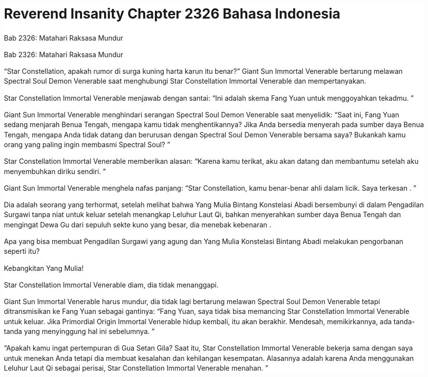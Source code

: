# Reverend Insanity Chapter 2326 Bahasa Indonesia

Bab 2326: Matahari Raksasa Mundur

Bab 2326: Matahari Raksasa Mundur



“Star Constellation, apakah rumor di surga kuning harta karun itu benar?” Giant Sun Immortal Venerable bertarung melawan Spectral Soul Demon Venerable saat menghubungi Star Constellation Immortal Venerable dan mempertanyakan.



Star Constellation Immortal Venerable menjawab dengan santai: “Ini adalah skema Fang Yuan untuk menggoyahkan tekadmu. ”



Giant Sun Immortal Venerable menghindari serangan Spectral Soul Demon Venerable saat menyelidik: “Saat ini, Fang Yuan sedang menjarah Benua Tengah, mengapa kamu tidak menghentikannya? Jika Anda bersedia menyerah pada sumber daya Benua Tengah, mengapa Anda tidak datang dan berurusan dengan Spectral Soul Demon Venerable bersama saya? Bukankah kamu orang yang paling ingin membasmi Spectral Soul? ”



Star Constellation Immortal Venerable memberikan alasan: “Karena kamu terikat, aku akan datang dan membantumu setelah aku menyembuhkan diriku sendiri. ”



Giant Sun Immortal Venerable menghela nafas panjang: “Star Constellation, kamu benar-benar ahli dalam licik. Saya terkesan . ”



Dia adalah seorang yang terhormat, setelah melihat bahwa Yang Mulia Bintang Konstelasi Abadi bersembunyi di dalam Pengadilan Surgawi tanpa niat untuk keluar setelah menangkap Leluhur Laut Qi, bahkan menyerahkan sumber daya Benua Tengah dan mengingat Dewa Gu dari sepuluh sekte kuno yang besar, dia menebak kebenaran .



Apa yang bisa membuat Pengadilan Surgawi yang agung dan Yang Mulia Konstelasi Bintang Abadi melakukan pengorbanan seperti itu?



Kebangkitan Yang Mulia!



Star Constellation Immortal Venerable diam, dia tidak menanggapi.



Giant Sun Immortal Venerable harus mundur, dia tidak lagi bertarung melawan Spectral Soul Demon Venerable tetapi ditransmisikan ke Fang Yuan sebagai gantinya: “Fang Yuan, saya tidak bisa memancing Star Constellation Immortal Venerable untuk keluar. Jika Primordial Origin Immortal Venerable hidup kembali, itu akan berakhir. Mendesah, memikirkannya, ada tanda-tanda yang menyinggung hal ini sebelumnya. ”



“Apakah kamu ingat pertempuran di Gua Setan Gila? Saat itu, Star Constellation Immortal Venerable bekerja sama dengan saya untuk menekan Anda tetapi dia membuat kesalahan dan kehilangan kesempatan. Alasannya adalah karena Anda menggunakan Leluhur Laut Qi sebagai perisai, Star Constellation Immortal Venerable menahan. ”
